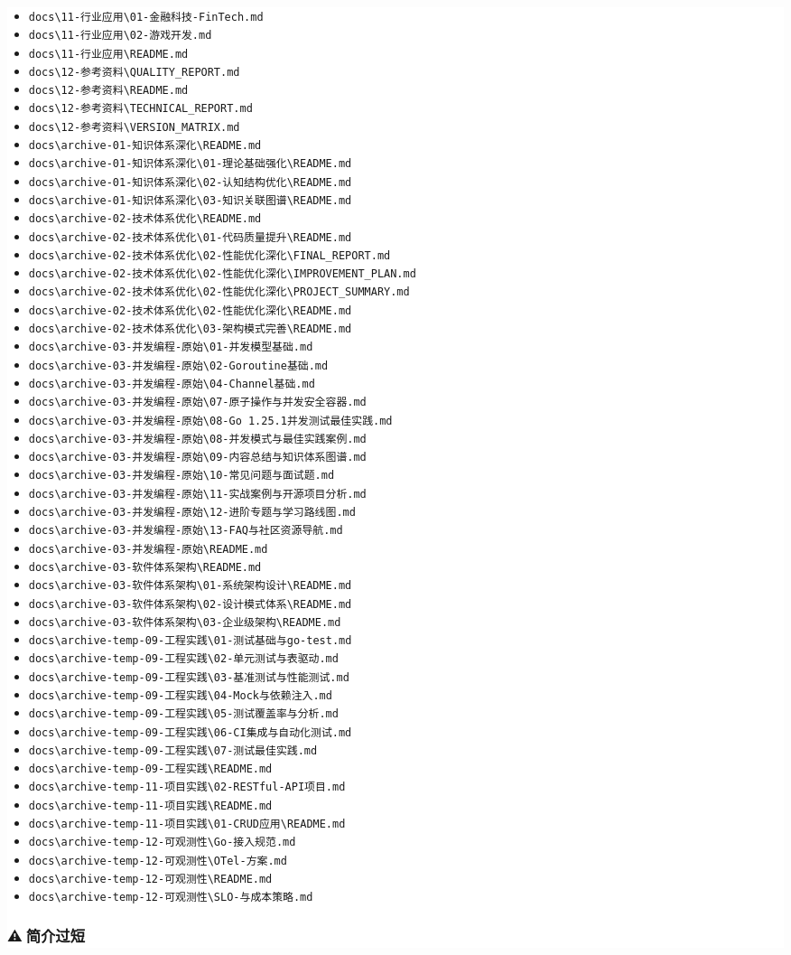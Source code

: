 - `docs\11-行业应用\01-金融科技-FinTech.md`
- `docs\11-行业应用\02-游戏开发.md`
- `docs\11-行业应用\README.md`
- `docs\12-参考资料\QUALITY_REPORT.md`
- `docs\12-参考资料\README.md`
- `docs\12-参考资料\TECHNICAL_REPORT.md`
- `docs\12-参考资料\VERSION_MATRIX.md`
- `docs\archive-01-知识体系深化\README.md`
- `docs\archive-01-知识体系深化\01-理论基础强化\README.md`
- `docs\archive-01-知识体系深化\02-认知结构优化\README.md`
- `docs\archive-01-知识体系深化\03-知识关联图谱\README.md`
- `docs\archive-02-技术体系优化\README.md`
- `docs\archive-02-技术体系优化\01-代码质量提升\README.md`
- `docs\archive-02-技术体系优化\02-性能优化深化\FINAL_REPORT.md`
- `docs\archive-02-技术体系优化\02-性能优化深化\IMPROVEMENT_PLAN.md`
- `docs\archive-02-技术体系优化\02-性能优化深化\PROJECT_SUMMARY.md`
- `docs\archive-02-技术体系优化\02-性能优化深化\README.md`
- `docs\archive-02-技术体系优化\03-架构模式完善\README.md`
- `docs\archive-03-并发编程-原始\01-并发模型基础.md`
- `docs\archive-03-并发编程-原始\02-Goroutine基础.md`
- `docs\archive-03-并发编程-原始\04-Channel基础.md`
- `docs\archive-03-并发编程-原始\07-原子操作与并发安全容器.md`
- `docs\archive-03-并发编程-原始\08-Go 1.25.1并发测试最佳实践.md`
- `docs\archive-03-并发编程-原始\08-并发模式与最佳实践案例.md`
- `docs\archive-03-并发编程-原始\09-内容总结与知识体系图谱.md`
- `docs\archive-03-并发编程-原始\10-常见问题与面试题.md`
- `docs\archive-03-并发编程-原始\11-实战案例与开源项目分析.md`
- `docs\archive-03-并发编程-原始\12-进阶专题与学习路线图.md`
- `docs\archive-03-并发编程-原始\13-FAQ与社区资源导航.md`
- `docs\archive-03-并发编程-原始\README.md`
- `docs\archive-03-软件体系架构\README.md`
- `docs\archive-03-软件体系架构\01-系统架构设计\README.md`
- `docs\archive-03-软件体系架构\02-设计模式体系\README.md`
- `docs\archive-03-软件体系架构\03-企业级架构\README.md`
- `docs\archive-temp-09-工程实践\01-测试基础与go-test.md`
- `docs\archive-temp-09-工程实践\02-单元测试与表驱动.md`
- `docs\archive-temp-09-工程实践\03-基准测试与性能测试.md`
- `docs\archive-temp-09-工程实践\04-Mock与依赖注入.md`
- `docs\archive-temp-09-工程实践\05-测试覆盖率与分析.md`
- `docs\archive-temp-09-工程实践\06-CI集成与自动化测试.md`
- `docs\archive-temp-09-工程实践\07-测试最佳实践.md`
- `docs\archive-temp-09-工程实践\README.md`
- `docs\archive-temp-11-项目实践\02-RESTful-API项目.md`
- `docs\archive-temp-11-项目实践\README.md`
- `docs\archive-temp-11-项目实践\01-CRUD应用\README.md`
- `docs\archive-temp-12-可观测性\Go-接入规范.md`
- `docs\archive-temp-12-可观测性\OTel-方案.md`
- `docs\archive-temp-12-可观测性\README.md`
- `docs\archive-temp-12-可观测性\SLO-与成本策略.md`

### ⚠️ 简介过短
